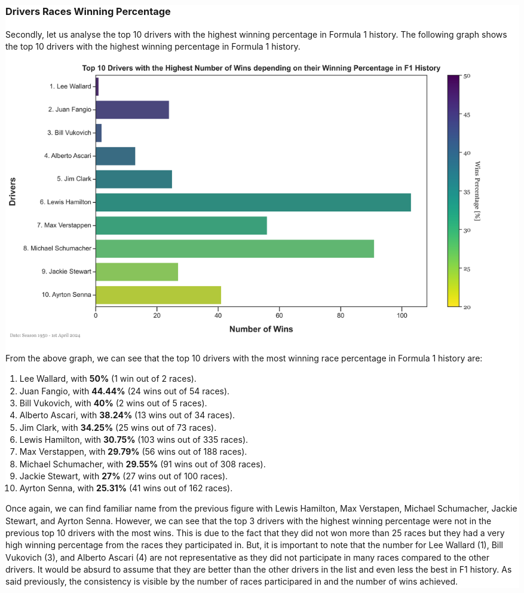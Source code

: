 ### Drivers Races Winning Percentage 

Secondly, let us analyse the top 10 drivers with the highest winning percentage in Formula 1 history. The following graph shows the top 10 drivers with the highest winning percentage in Formula 1 history.

<img src="./src/Analysis1/top-10-drivers-best-wins-percentage.png" alt="Top 10 Drivers with the best wins percentage" width="800"/>

From the above graph, we can see that the top 10 drivers with the most winning race percentage in Formula 1 history are:
1. Lee Wallard, with **50%** (1 win out of 2 races).
2. Juan Fangio, with **44.44%** (24 wins out of 54 races).
3. Bill Vukovich, with **40%** (2 wins out of 5 races).
4. Alberto Ascari, with **38.24%** (13 wins out of 34 races).
5. Jim Clark, with **34.25%** (25 wins out of 73 races).
6. Lewis Hamilton, with **30.75%** (103 wins out of 335 races).
7. Max Verstappen, with **29.79%** (56 wins out of 188 races).
8. Michael Schumacher, with **29.55%** (91 wins out of 308 races).
9. Jackie Stewart, with **27%** (27 wins out of 100 races).
10. Ayrton Senna, with **25.31%** (41 wins out of 162 races).

Once again, we can find familiar name from the previous figure with Lewis Hamilton, Max Verstapen, Michael Schumacher, Jackie Stewart, and Ayrton Senna. However, we can see that the top 3 drivers with the highest winning percentage were not in the previous top 10 drivers with the most wins. This is due to the fact that they did not won more than 25 races but they had a very high winning percentage from the races they participated in. But, it is important to note that the number for Lee Wallard (1), Bill Vukovich (3), and Alberto Ascari (4) are not representative as they did not participate in many races compared to the other drivers. It would be absurd to assume that they are better than the other drivers in the list and even less the best in F1 history. As said previously, the consistency is visible by the number of races participared in and the number of wins achieved.
